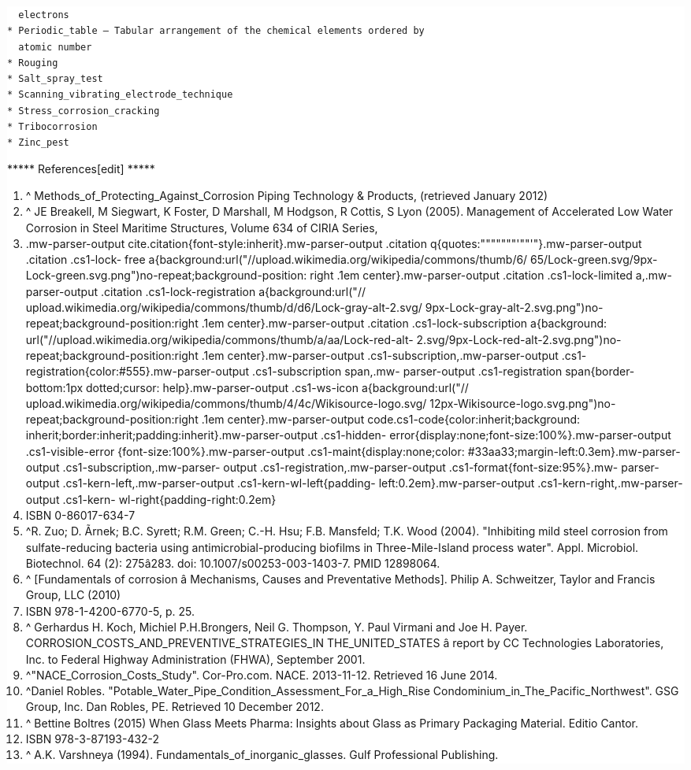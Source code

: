       electrons
    * Periodic_table – Tabular arrangement of the chemical elements ordered by
      atomic number
    * Rouging
    * Salt_spray_test
    * Scanning_vibrating_electrode_technique
    * Stress_corrosion_cracking
    * Tribocorrosion
    * Zinc_pest
***** References[edit] *****
   1. ^ Methods_of_Protecting_Against_Corrosion Piping Technology & Products,
      (retrieved January 2012)
   2. ^ JE Breakell, M Siegwart, K Foster, D Marshall, M Hodgson, R Cottis, S
      Lyon (2005). Management of Accelerated Low Water Corrosion in Steel
      Maritime Structures, Volume 634 of CIRIA Series,
   3. .mw-parser-output cite.citation{font-style:inherit}.mw-parser-output
      .citation q{quotes:"\"""\"""'""'"}.mw-parser-output .citation .cs1-lock-
      free a{background:url("//upload.wikimedia.org/wikipedia/commons/thumb/6/
      65/Lock-green.svg/9px-Lock-green.svg.png")no-repeat;background-position:
      right .1em center}.mw-parser-output .citation .cs1-lock-limited a,.mw-
      parser-output .citation .cs1-lock-registration a{background:url("//
      upload.wikimedia.org/wikipedia/commons/thumb/d/d6/Lock-gray-alt-2.svg/
      9px-Lock-gray-alt-2.svg.png")no-repeat;background-position:right .1em
      center}.mw-parser-output .citation .cs1-lock-subscription a{background:
      url("//upload.wikimedia.org/wikipedia/commons/thumb/a/aa/Lock-red-alt-
      2.svg/9px-Lock-red-alt-2.svg.png")no-repeat;background-position:right
      .1em center}.mw-parser-output .cs1-subscription,.mw-parser-output .cs1-
      registration{color:#555}.mw-parser-output .cs1-subscription span,.mw-
      parser-output .cs1-registration span{border-bottom:1px dotted;cursor:
      help}.mw-parser-output .cs1-ws-icon a{background:url("//
      upload.wikimedia.org/wikipedia/commons/thumb/4/4c/Wikisource-logo.svg/
      12px-Wikisource-logo.svg.png")no-repeat;background-position:right .1em
      center}.mw-parser-output code.cs1-code{color:inherit;background:
      inherit;border:inherit;padding:inherit}.mw-parser-output .cs1-hidden-
      error{display:none;font-size:100%}.mw-parser-output .cs1-visible-error
      {font-size:100%}.mw-parser-output .cs1-maint{display:none;color:
      #33aa33;margin-left:0.3em}.mw-parser-output .cs1-subscription,.mw-parser-
      output .cs1-registration,.mw-parser-output .cs1-format{font-size:95%}.mw-
      parser-output .cs1-kern-left,.mw-parser-output .cs1-kern-wl-left{padding-
      left:0.2em}.mw-parser-output .cs1-kern-right,.mw-parser-output .cs1-kern-
      wl-right{padding-right:0.2em}
   4. ISBN 0-86017-634-7
   5. ^R. Zuo; D. Ãrnek; B.C. Syrett; R.M. Green; C.-H. Hsu; F.B. Mansfeld;
      T.K. Wood (2004). "Inhibiting mild steel corrosion from sulfate-reducing
      bacteria using antimicrobial-producing biofilms in Three-Mile-Island
      process water". Appl. Microbiol. Biotechnol. 64 (2): 275â283. doi:
      10.1007/s00253-003-1403-7. PMID 12898064.
   6. ^ [Fundamentals of corrosion â Mechanisms, Causes and Preventative
      Methods]. Philip A. Schweitzer, Taylor and Francis Group, LLC (2010)
   7. ISBN 978-1-4200-6770-5, p. 25.
   8. ^ Gerhardus H. Koch, Michiel P.H.Brongers, Neil G. Thompson, Y. Paul
      Virmani and Joe H. Payer. CORROSION_COSTS_AND_PREVENTIVE_STRATEGIES_IN
      THE_UNITED_STATES â report by CC Technologies Laboratories, Inc. to
      Federal Highway Administration (FHWA), September 2001.
   9. ^"NACE_Corrosion_Costs_Study". Cor-Pro.com. NACE. 2013-11-12. Retrieved
      16 June 2014.
  10. ^Daniel Robles. "Potable_Water_Pipe_Condition_Assessment_For_a_High_Rise
      Condominium_in_The_Pacific_Northwest". GSG Group, Inc. Dan Robles, PE.
      Retrieved 10 December 2012.
  11. ^ Bettine Boltres (2015) When Glass Meets Pharma: Insights about Glass as
      Primary Packaging Material. Editio Cantor.
  12. ISBN 978-3-87193-432-2
  13. ^ A.K. Varshneya (1994). Fundamentals_of_inorganic_glasses. Gulf
      Professional Publishing.